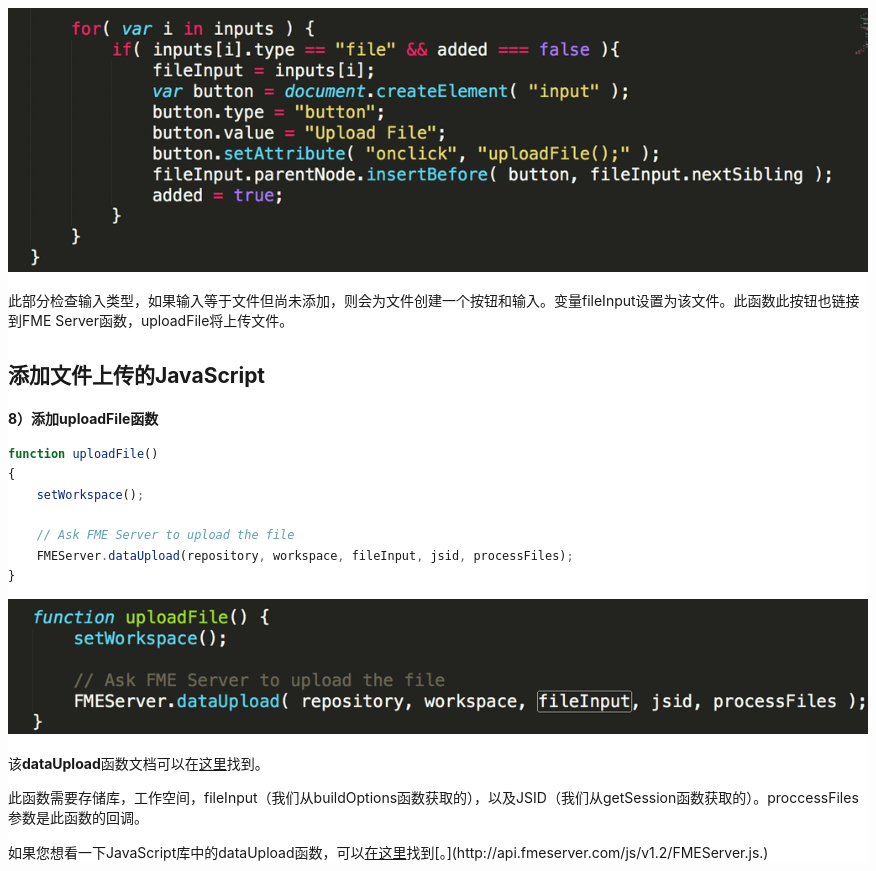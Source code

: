 [![](../.gitbook/assets/12.1.3.uploadfilebutton.png)](https://github.com/xuhengxx/FMETraining-1/tree/b47e2c2ddcf98cce07f6af233242f0087d2d374d/FMESERVER_RESTAPI9CustomApplications/Images/12.1.3.UploadFileButton.png)

此部分检查输入类型，如果输入等于文件但尚未添加，则会为文件创建一个按钮和输入。变量fileInput设置为该文件。此函数此按钮也链接到FME Server函数，uploadFile将上传文件。

## 添加文件上传的JavaScript

  
**8）添加uploadFile函数**

```javascript
function uploadFile()
{
    setWorkspace();

    // Ask FME Server to upload the file
    FMEServer.dataUpload(repository, workspace, fileInput, jsid, processFiles);
}
```

[![](../.gitbook/assets/12.1.4.uploadfile.png)](https://github.com/xuhengxx/FMETraining-1/tree/b47e2c2ddcf98cce07f6af233242f0087d2d374d/FMESERVER_RESTAPI9CustomApplications/Images/12.1.4.UploadFile.png)

该**dataUpload**函数文档可以在[这里](http://docs.safe.com/fme/2018.1/html/FME_Server_Documentation/Content/ReferenceManual/service_dataupload.htm)找到。

此函数需要存储库，工作空间，fileInput（我们从buildOptions函数获取的），以及JSID（我们从getSession函数获取的）。proccessFiles参数是此函数的回调。

如果您想看一下JavaScript库中的dataUpload函数，可以[在这里](http://api.fmeserver.com/js/v1.2/FMEServer.js.)找到[。](http://api.fmeserver.com/js/v1.2/FMEServer.js.)
